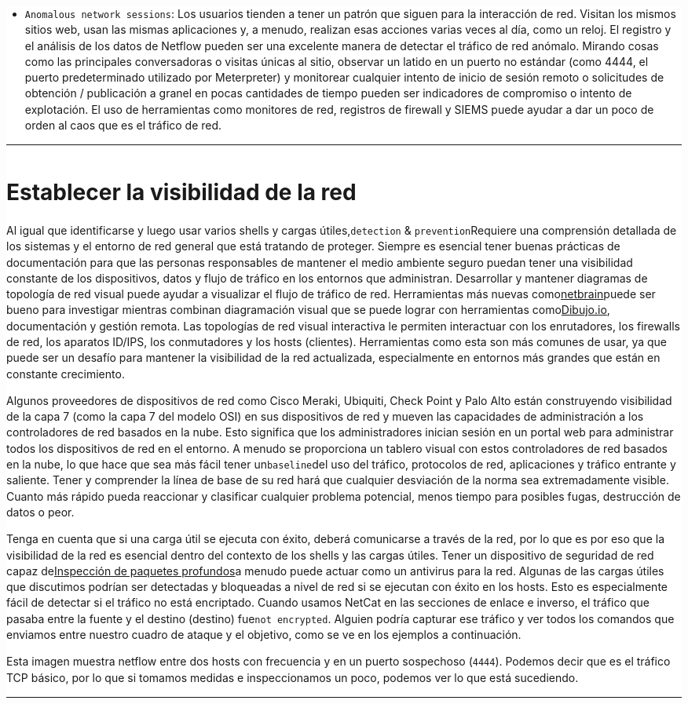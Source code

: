- `Anomalous network sessions`: Los usuarios tienden a tener un patrón que siguen para la interacción de red. Visitan los mismos sitios web, usan las mismas aplicaciones y, a menudo, realizan esas acciones varias veces al día, como un reloj. El registro y el análisis de los datos de Netflow pueden ser una excelente manera de detectar el tráfico de red anómalo. Mirando cosas como las principales conversadoras o visitas únicas al sitio, observar un latido en un puerto no estándar (como 4444, el puerto predeterminado utilizado por Meterpreter) y monitorear cualquier intento de inicio de sesión remoto o solicitudes de obtención / publicación a granel en pocas cantidades de tiempo pueden ser indicadores de compromiso o intento de explotación. El uso de herramientas como monitores de red, registros de firewall y SIEMS puede ayudar a dar un poco de orden al caos que es el tráfico de red.

---

# **Establecer la visibilidad de la red**

Al igual que identificarse y luego usar varios shells y cargas útiles,`detection` & `prevention`Requiere una comprensión detallada de los sistemas y el entorno de red general que está tratando de proteger. Siempre es esencial tener buenas prácticas de documentación para que las personas responsables de mantener el medio ambiente seguro puedan tener una visibilidad constante de los dispositivos, datos y flujo de tráfico en los entornos que administran. Desarrollar y mantener diagramas de topología de red visual puede ayudar a visualizar el flujo de tráfico de red. Herramientas más nuevas como[netbrain](https://www.netbraintech.com/)puede ser bueno para investigar mientras combinan diagramación visual que se puede lograr con herramientas como[Dibujo.io](https://draw.io/), documentación y gestión remota. Las topologías de red visual interactiva le permiten interactuar con los enrutadores, los firewalls de red, los aparatos ID/IPS, los conmutadores y los hosts (clientes). Herramientas como esta son más comunes de usar, ya que puede ser un desafío para mantener la visibilidad de la red actualizada, especialmente en entornos más grandes que están en constante crecimiento.

Algunos proveedores de dispositivos de red como Cisco Meraki, Ubiquiti, Check Point y Palo Alto están construyendo visibilidad de la capa 7 (como la capa 7 del modelo OSI) en sus dispositivos de red y mueven las capacidades de administración a los controladores de red basados en la nube. Esto significa que los administradores inician sesión en un portal web para administrar todos los dispositivos de red en el entorno. A menudo se proporciona un tablero visual con estos controladores de red basados en la nube, lo que hace que sea más fácil tener un`baseline`del uso del tráfico, protocolos de red, aplicaciones y tráfico entrante y saliente. Tener y comprender la línea de base de su red hará que cualquier desviación de la norma sea extremadamente visible. Cuanto más rápido pueda reaccionar y clasificar cualquier problema potencial, menos tiempo para posibles fugas, destrucción de datos o peor.

Tenga en cuenta que si una carga útil se ejecuta con éxito, deberá comunicarse a través de la red, por lo que es por eso que la visibilidad de la red es esencial dentro del contexto de los shells y las cargas útiles. Tener un dispositivo de seguridad de red capaz de[Inspección de paquetes profundos](https://en.wikipedia.org/wiki/Deep_packet_inspection)a menudo puede actuar como un antivirus para la red. Algunas de las cargas útiles que discutimos podrían ser detectadas y bloqueadas a nivel de red si se ejecutan con éxito en los hosts. Esto es especialmente fácil de detectar si el tráfico no está encriptado. Cuando usamos NetCat en las secciones de enlace e inverso, el tráfico que pasaba entre la fuente y el destino (destino) fue`not encrypted`. Alguien podría capturar ese tráfico y ver todos los comandos que enviamos entre nuestro cuadro de ataque y el objetivo, como se ve en los ejemplos a continuación.

Esta imagen muestra netflow entre dos hosts con frecuencia y en un puerto sospechoso (`4444`). Podemos decir que es el tráfico TCP básico, por lo que si tomamos medidas e inspeccionamos un poco, podemos ver lo que está sucediendo.

---